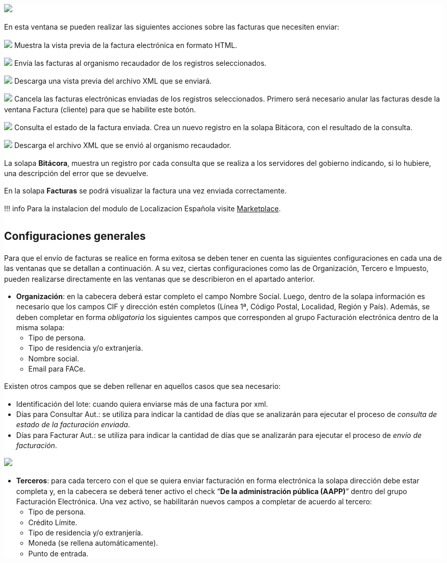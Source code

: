 ![](https://lh4.googleusercontent.com/vNgH90IfboKR89trOO1j_1K2HXAJVbfOZwqGO72Fl12ij-e_bjkp-3GNdMvjtr41-ouQf6Dv9DIMEVOUCOnENsWeOLeOVErnyUsR6CXnNp-a8lLBKTW1a11kvOxpBrCMb49WuJoltjhCi2gMq9tShli7HuyG0u3T0UdhiBV3ZrnGtKgWhbbOSAj2XXcIjQ)

En esta ventana se pueden realizar las siguientes acciones sobre las facturas que necesiten enviar:

![](https://lh4.googleusercontent.com/Lp4Z4YMj79XBb240n5YDd0fH6Lwtjsv5O-KLaEdaQd0VTnacW8k9ZOzdFWbFaTBTQLjKYNMFH53aDnXte69Bs80ECa34P26twRHR4TeoKJEJQsjPc3J2LTDrYX39dXf2ngqBZnVxn92hJwJb20KCgCiXA_v0uwAkeAvY1CHPFIk9gvlgI1O_vw_x1cKcFw)  Muestra la vista previa de la factura electrónica en formato HTML.

![](https://lh5.googleusercontent.com/0BysTo2gaoV7VghVbMeQ2oG3wvq_c5MeQ9M_UBitHR2J3QwROUdQYdOlh1_-L3kXyAvVo8zAfTXL5HSs0kWVMiuCVzoX5llAf3cciXAmkKaxPuQU34V2wzPu73AKVFim7wtYqNgRrdr20zdiOiGXyWuENUYf8Yi6SXEsHrdDCmUU9sPFMOXw3_HXfEXpZw)  Envía las facturas al organismo recaudador de los registros seleccionados.

![](https://lh6.googleusercontent.com/3aNFTBpuhHK92Ep7kO1U2krH8tEPdI4e650Prg169wxnHA4qGPxtqRrYeDdBf0cxyvq_4iNzXvhDDVBBzhOtXnOTQm2nlvBGMZWXokq5MBSC2I_YvG1noz8N0n5oTop8j1ZLt-8VQnUF_39KGwn-EksPx432xwVbm9pwd0eUKd9CTyAAsrT9SZu70xmkOw)  Descarga una vista previa del archivo XML que se enviará.

![](https://lh4.googleusercontent.com/WcZI-j7y2wV1Fvpwk8toKk_fYBdTnvYcH8cjNIkKaIGlpf0cB_z4riJgvobEMR0oKQeDKY7HFC501_NPXP38Xct1LxnGd5NGDQEiAOMW50pPkGXlaVDVE-gCdDxO3C-xSoQ8S2T2rkBiUN2AxruGRiL5UCCn_PRB8_umKIBfgG2aLGXclnvObZpw6yIB-Q)  Cancela las facturas electrónicas enviadas de los registros seleccionados. Primero será necesario anular las facturas desde la ventana Factura (cliente) para que se habilite este botón.

![](https://lh3.googleusercontent.com/QHrU-YCFMIg1RPToFWbFSQXfEfbr2Sclf7slFJdv1BuoTSxm00ZJC5c3exFzGQU_ctsNvLvmPSBnjnBOYvS4XrJUFioKCXhwBacCECq9HTW9qXAAX2gIf6FmU1lQWsG_Z2oI3de6ZCdbH3Oqs-2jVTeOsEKFDdCtcZto0C2omS3n8VZmQbI9RVJBK76NIQ)  Consulta el estado de la factura enviada. Crea un nuevo registro en la solapa Bitácora, con el resultado de la consulta.

![](https://lh3.googleusercontent.com/TikZMLWWL-lRvCmmEv0euSI__lGSx_xTlogxI1cr_2ayQycBOD3vY6oO0QLCSMfhk1AYPYIYab1bPP5rXeccGeldHqIwigoO9q1aL9YmNIQfbKkLkznSM_zBRn7_jqwnDjNIQfdw2O5iPjbbR_nQl9MWotAwK-aGYx02Ea3Vbp-zmXbge29fHwJoItaYLQ)  Descarga el archivo XML que se envió al organismo recaudador.

La solapa **Bitácora**, muestra un registro por cada consulta que se realiza a los servidores del gobierno indicando, si lo hubiere, una descripción del error que se devuelve.

En la solapa **Facturas** se podrá visualizar la factura una vez enviada correctamente.

!!! info
    Para la instalacion del modulo de Localizacion Española visite [Marketplace](https://marketplace.etendo.cloud/#/product-details?module=003B475055DD421B9483B5BE15AA48C5). 


## **Configuraciones generales**

Para que el envío de facturas se realice en forma exitosa se deben tener en cuenta las siguientes configuraciones en cada una de las ventanas que se detallan a continuación. A su vez, ciertas configuraciones como las de Organización, Tercero e Impuesto, pueden realizarse directamente en las ventanas que se describieron en el apartado anterior.

-   **Organización**: en la cabecera deberá estar completo el campo Nombre Social. Luego, dentro de la solapa información es necesario que los campos CIF y dirección estén completos (Línea 1ª, Código Postal, Localidad, Región y País). Además, se deben completar en forma *obligatoria* los siguientes campos que corresponden al grupo Facturación electrónica dentro de la misma solapa:
    -   Tipo de persona.
    -   Tipo de residencia y/o extranjería.
    -   Nombre social.
    -   Email para FACe.

Existen otros campos que se deben rellenar en aquellos casos que sea necesario:

-   Identificación del lote: cuando quiera enviarse más de una factura por xml.
-   Días para Consultar Aut.: se utiliza para indicar la cantidad de días que se analizarán para ejecutar el proceso de *consulta de estado de la facturación enviada*.
-   Días para Facturar Aut.: se utiliza para indicar la cantidad de días que se analizarán para ejecutar el proceso de *envío de facturación*.

![](https://lh6.googleusercontent.com/ReW_UoP2rnPYSKdGIRpizOTnwmLydtYI9GLohSPrbiBtnz3ksQoJCzRojOInz62DKBNNgzXNSc8L9xtIzlS5hOnkCLrWy-MrUUFd4kHZf4SE_-E0vGZA4BpPbDqQZuLEKsurbCb8YVRarJJlgZRp3RDbUs-BU6lN552bBpQpGL-vMBhn2-avwzMfl9nlxg)

-   **Terceros**: para cada tercero con el que se quiera enviar facturación en forma electrónica la solapa dirección debe estar completa y, en la cabecera se deberá tener activo el check “**De la administración pública (AAPP)**” dentro del grupo Facturación Electrónica. Una vez activo, se habilitarán nuevos campos a completar de acuerdo al tercero: 
    -   Tipo de persona.
    -   Crédito Límite.
    -   Tipo de residencia y/o extranjería.
    -   Moneda (se rellena automáticamente).
    -   Punto de entrada.
